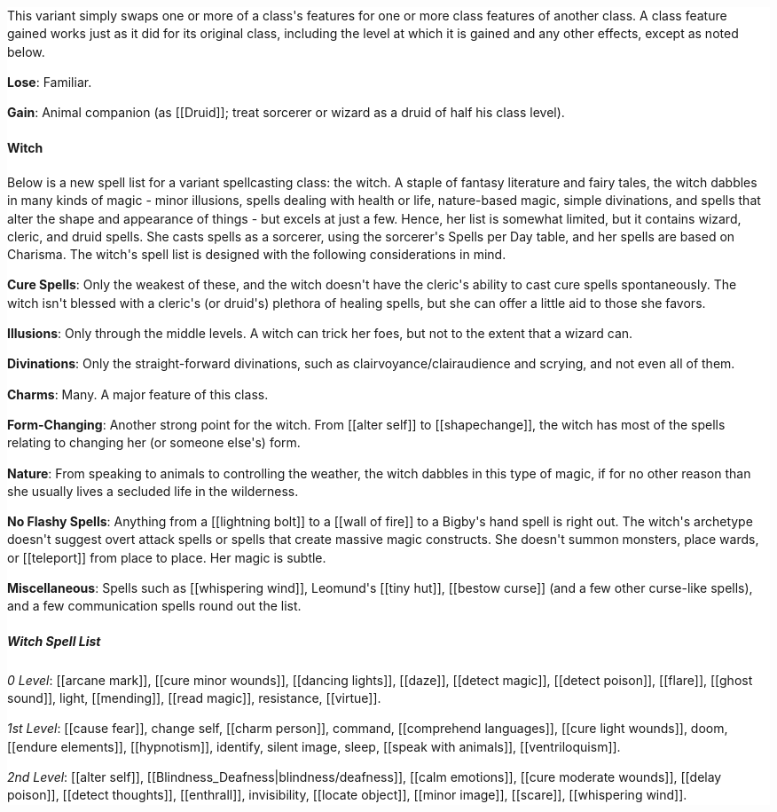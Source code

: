 This variant simply swaps one or more of a class's features for one or more class features of another class. A class feature gained works just as it did for its original class, including the level at which it is gained and any other effects, except as noted below.

**Lose**: Familiar.

**Gain**: Animal companion (as [[Druid]]; treat sorcerer or wizard as a druid of half his class level).

#### Witch

Below is a new spell list for a variant spellcasting class: the witch. A staple of fantasy literature and fairy tales, the witch dabbles in many kinds of magic - minor illusions, spells dealing with health or life, nature-based magic, simple divinations, and spells that alter the shape and appearance of things - but excels at just a few. Hence, her list is somewhat limited, but it contains wizard, cleric, and druid spells. She casts spells as a sorcerer, using the sorcerer's Spells per Day table, and her spells are based on Charisma. The witch's spell list is designed with the following considerations in mind.

**Cure Spells**: Only the weakest of these, and the witch doesn't have the cleric's ability to cast cure spells spontaneously. The witch isn't blessed with a cleric's (or druid's) plethora of healing spells, but she can offer a little aid to those she favors.

**Illusions**: Only through the middle levels. A witch can trick her foes, but not to the extent that a wizard can.

**Divinations**: Only the straight-forward divinations, such as clairvoyance/clairaudience and scrying, and not even all of them.

**Charms**: Many. A major feature of this class.

**Form-Changing**: Another strong point for the witch. From [[alter self]] to [[shapechange]], the witch has most of the spells relating to changing her (or someone else's) form.

**Nature**: From speaking to animals to controlling the weather, the witch dabbles in this type of magic, if for no other reason than she usually lives a secluded life in the wilderness.

**No Flashy Spells**: Anything from a [[lightning bolt]] to a [[wall of fire]] to a Bigby's hand spell is right out. The witch's archetype doesn't suggest overt attack spells or spells that create massive magic constructs. She doesn't summon monsters, place wards, or [[teleport]] from place to place. Her magic is subtle.

**Miscellaneous**: Spells such as [[whispering wind]], Leomund's [[tiny hut]], [[bestow curse]] (and a few other curse-like spells), and a few communication spells round out the list.

##### Witch Spell List

_0 Level_: [[arcane mark]], [[cure minor wounds]], [[dancing lights]], [[daze]], [[detect magic]], [[detect poison]], [[flare]], [[ghost sound]], light, [[mending]], [[read magic]], resistance, [[virtue]].

_1st Level_: [[cause fear]], change self, [[charm person]], command, [[comprehend languages]], [[cure light wounds]], doom, [[endure elements]], [[hypnotism]], identify, silent image, sleep, [[speak with animals]], [[ventriloquism]].

_2nd Level_: [[alter self]], [[Blindness_Deafness|blindness/deafness]], [[calm emotions]], [[cure moderate wounds]], [[delay poison]], [[detect thoughts]], [[enthrall]], invisibility, [[locate object]], [[minor image]], [[scare]], [[whispering wind]].
